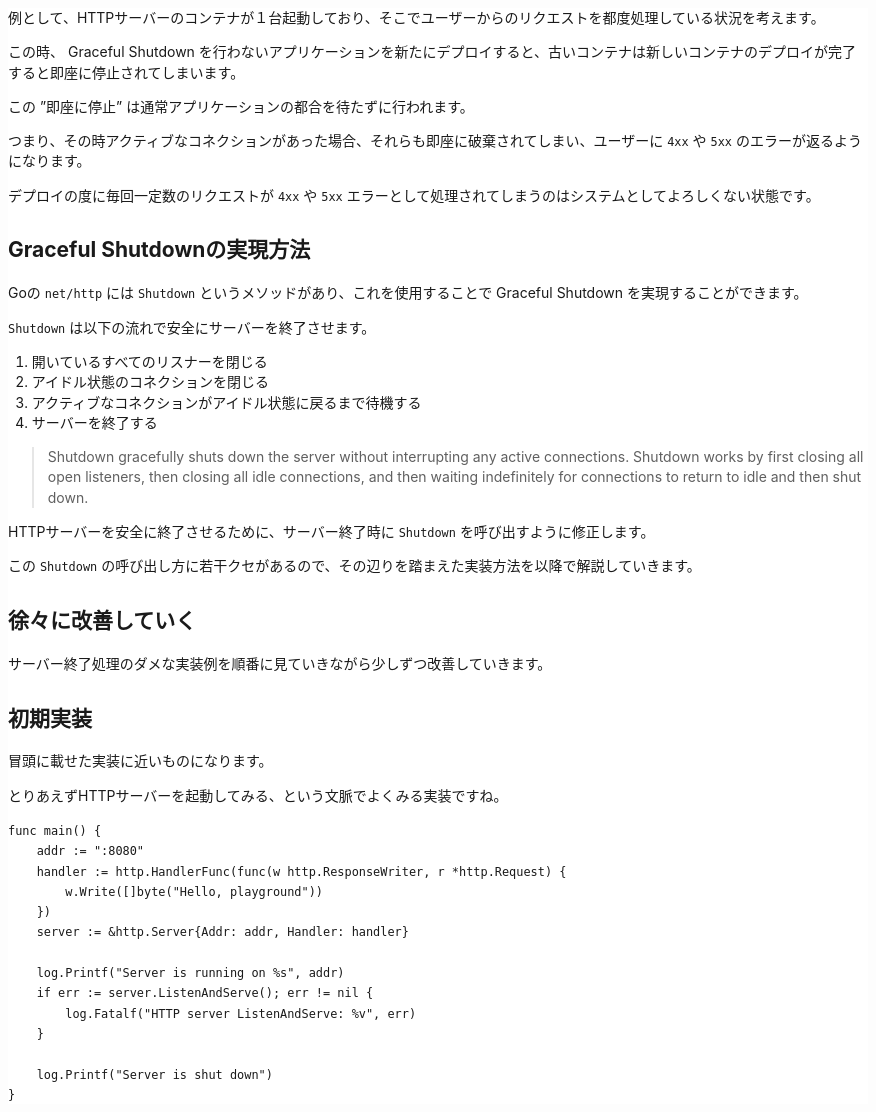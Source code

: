 例として、HTTPサーバーのコンテナが１台起動しており、そこでユーザーからのリクエストを都度処理している状況を考えます。

この時、 Graceful Shutdown を行わないアプリケーションを新たにデプロイすると、古いコンテナは新しいコンテナのデプロイが完了すると即座に停止されてしまいます。

この ”即座に停止” は通常アプリケーションの都合を待たずに行われます。

つまり、その時アクティブなコネクションがあった場合、それらも即座に破棄されてしまい、ユーザーに `4xx` や `5xx` のエラーが返るようになります。

デプロイの度に毎回一定数のリクエストが `4xx` や `5xx` エラーとして処理されてしまうのはシステムとしてよろしくない状態です。

## Graceful Shutdownの実現方法

Goの `net/http` には `Shutdown` というメソッドがあり、これを使用することで Graceful Shutdown を実現することができます。

`Shutdown` は以下の流れで安全にサーバーを終了させます。

1. 開いているすべてのリスナーを閉じる
2. アイドル状態のコネクションを閉じる
3. アクティブなコネクションがアイドル状態に戻るまで待機する
4. サーバーを終了する

> Shutdown gracefully shuts down the server without interrupting any active connections. Shutdown works by first closing all open listeners, then closing all idle connections, and then waiting indefinitely for connections to return to idle and then shut down.

HTTPサーバーを安全に終了させるために、サーバー終了時に `Shutdown` を呼び出すように修正します。

この `Shutdown` の呼び出し方に若干クセがあるので、その辺りを踏まえた実装方法を以降で解説していきます。

## 徐々に改善していく

サーバー終了処理のダメな実装例を順番に見ていきながら少しずつ改善していきます。

## 初期実装

冒頭に載せた実装に近いものになります。

とりあえずHTTPサーバーを起動してみる、という文脈でよくみる実装ですね。

```
func main() {
    addr := ":8080"
    handler := http.HandlerFunc(func(w http.ResponseWriter, r *http.Request) {
        w.Write([]byte("Hello, playground"))
    })
    server := &http.Server{Addr: addr, Handler: handler}

    log.Printf("Server is running on %s", addr)
    if err := server.ListenAndServe(); err != nil {
        log.Fatalf("HTTP server ListenAndServe: %v", err)
    }

    log.Printf("Server is shut down")
}
```
